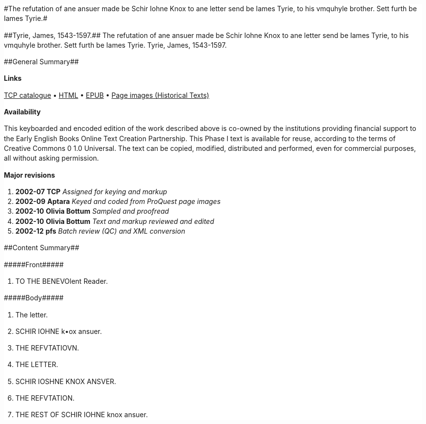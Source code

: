 #The refutation of ane ansuer made be Schir Iohne Knox to ane letter send be Iames Tyrie, to his vmquhyle brother. Sett furth be Iames Tyrie.#

##Tyrie, James, 1543-1597.##
The refutation of ane ansuer made be Schir Iohne Knox to ane letter send be Iames Tyrie, to his vmquhyle brother. Sett furth be Iames Tyrie.
Tyrie, James, 1543-1597.

##General Summary##

**Links**

[TCP catalogue](http://www.ota.ox.ac.uk/tcp/)  • 
[HTML](http://tei.it.ox.ac.uk/tcp/Texts-HTML/free/A14/A14159.html)  • 
[EPUB](http://tei.it.ox.ac.uk/tcp/Texts-EPUB/free/A14/A14159.epub) • 
[Page images (Historical Texts)](https://data.historicaltexts.jisc.ac.uk/view?pubId=eebo-99837099e&pageId=eebo-99837099e-1408-1)

**Availability**

This keyboarded and encoded edition of the
	       work described above is co-owned by the institutions
	       providing financial support to the Early English Books
	       Online Text Creation Partnership. This Phase I text is
	       available for reuse, according to the terms of Creative
	       Commons 0 1.0 Universal. The text can be copied,
	       modified, distributed and performed, even for
	       commercial purposes, all without asking permission.

**Major revisions**

1. __2002-07__ __TCP__ *Assigned for keying and markup*
1. __2002-09__ __Aptara__ *Keyed and coded from ProQuest page images*
1. __2002-10__ __Olivia Bottum__ *Sampled and proofread*
1. __2002-10__ __Olivia Bottum__ *Text and markup reviewed and edited*
1. __2002-12__ __pfs__ *Batch review (QC) and XML conversion*

##Content Summary##

#####Front#####

1. TO THE BENEVOlent
Reader.

#####Body#####

1. The letter.

1. SCHIR IOHNE
k•ox ansuer.

1. THE REFVTATIOVN.

1. THE LETTER.

1. SCHIR IOSHNE KNOX ANSVER.

1. THE REFVTATION.

1. THE REST OF SCHIR IOHNE
knox ansuer.
